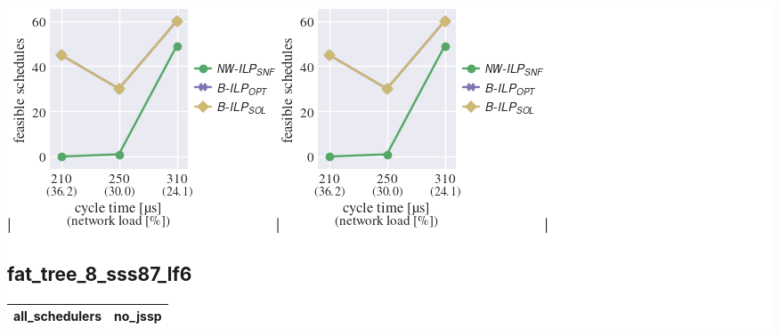 |![fat_tree_8_sss87_lf3](./all_schedulers/TC-LL_fat_tree_8_sss87_lf3__l_schedab.png "fat_tree_8_sss87_lf3")|![fat_tree_8_sss87_lf3](./no_jssp/TC-LL_fat_tree_8_sss87_lf3__l_schedab.png "fat_tree_8_sss87_lf3")|

## fat_tree_8_sss87_lf6

|all_schedulers|no_jssp|
|:---:|:---:|